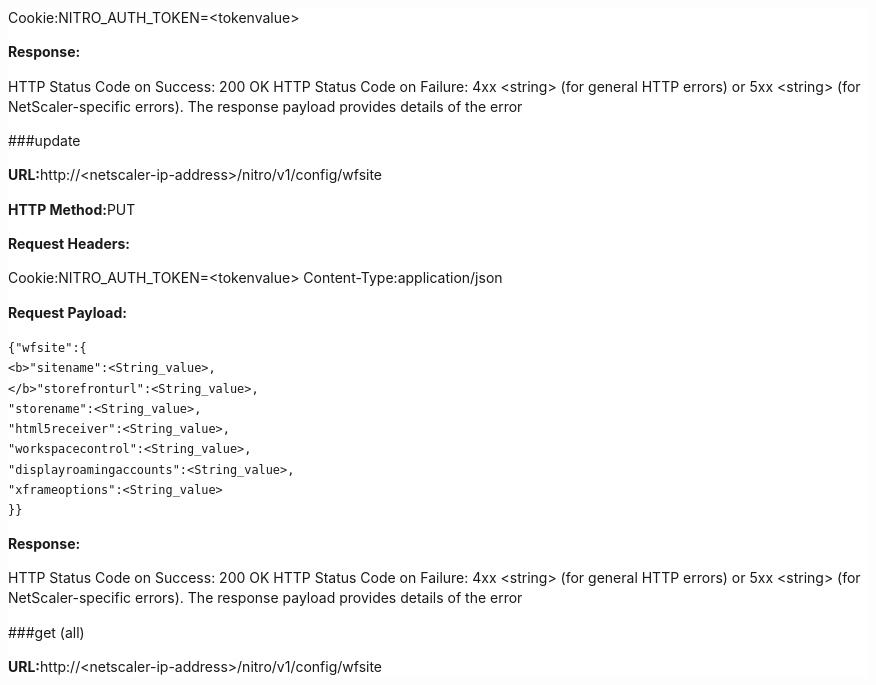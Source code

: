 

Cookie:NITRO_AUTH_TOKEN=&lt;tokenvalue&gt;



<b>Response:</b>

HTTP Status Code on Success: 200 OK
HTTP Status Code on Failure: 4xx &lt;string&gt; (for general HTTP errors) or 5xx &lt;string&gt; (for NetScaler-specific errors). The response payload provides details of the error





###update







<b>URL:</b>http://&lt;netscaler-ip-address&gt;/nitro/v1/config/wfsite

<b>HTTP Method:</b>PUT

<b>Request Headers:</b>



Cookie:NITRO_AUTH_TOKEN=&lt;tokenvalue&gt;
Content-Type:application/json



<b>Request Payload: </b>
```
{"wfsite":{
<b>"sitename":<String_value>,
</b>"storefronturl":<String_value>,
"storename":<String_value>,
"html5receiver":<String_value>,
"workspacecontrol":<String_value>,
"displayroamingaccounts":<String_value>,
"xframeoptions":<String_value>
}}
```

<b>Response:</b>

HTTP Status Code on Success: 200 OK
HTTP Status Code on Failure: 4xx &lt;string&gt; (for general HTTP errors) or 5xx &lt;string&gt; (for NetScaler-specific errors). The response payload provides details of the error





###get (all)







<b>URL:</b>http://&lt;netscaler-ip-address&gt;/nitro/v1/config/wfsite
